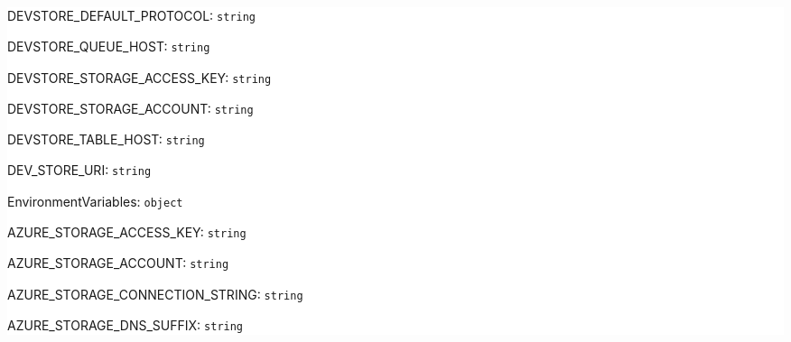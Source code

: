 




 DEVSTORE_DEFAULT_PROTOCOL: `string`






 DEVSTORE_QUEUE_HOST: `string`






 DEVSTORE_STORAGE_ACCESS_KEY: `string`






 DEVSTORE_STORAGE_ACCOUNT: `string`






 DEVSTORE_TABLE_HOST: `string`






 DEV_STORE_URI: `string`






 EnvironmentVariables: `object`








 AZURE_STORAGE_ACCESS_KEY: `string`






 AZURE_STORAGE_ACCOUNT: `string`






 AZURE_STORAGE_CONNECTION_STRING: `string`






 AZURE_STORAGE_DNS_SUFFIX: `string`




